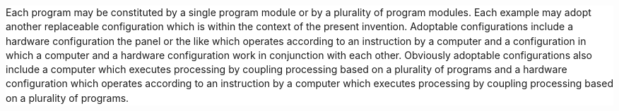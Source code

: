 Each program may be constituted by a single program module or by a plurality of program modules. Each example may adopt another replaceable configuration which is within the context of the present invention. Adoptable configurations include a hardware configuration the panel or the like which operates according to an instruction by a computer and a configuration in which a computer and a hardware configuration work in conjunction with each other. Obviously adoptable configurations also include a computer which executes processing by coupling processing based on a plurality of programs and a hardware configuration which operates according to an instruction by a computer which executes processing by coupling processing based on a plurality of programs.

